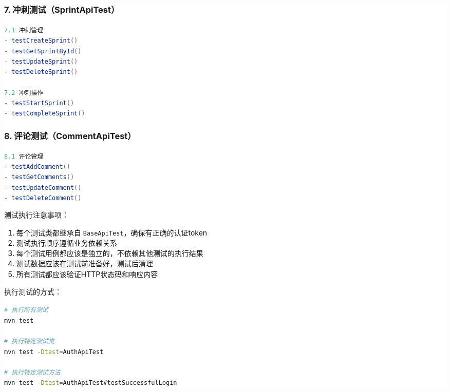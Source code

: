 ### 7. 冲刺测试（SprintApiTest）
```java
7.1 冲刺管理
- testCreateSprint()
- testGetSprintById()
- testUpdateSprint()
- testDeleteSprint()

7.2 冲刺操作
- testStartSprint()
- testCompleteSprint()
```

### 8. 评论测试（CommentApiTest）
```java
8.1 评论管理
- testAddComment()
- testGetComments()
- testUpdateComment()
- testDeleteComment()
```

测试执行注意事项：
1. 每个测试类都继承自 `BaseApiTest`，确保有正确的认证token
2. 测试执行顺序遵循业务依赖关系
3. 每个测试用例都应该是独立的，不依赖其他测试的执行结果
4. 测试数据应该在测试前准备好，测试后清理
5. 所有测试都应该验证HTTP状态码和响应内容

执行测试的方式：
```bash
# 执行所有测试
mvn test

# 执行特定测试类
mvn test -Dtest=AuthApiTest

# 执行特定测试方法
mvn test -Dtest=AuthApiTest#testSuccessfulLogin